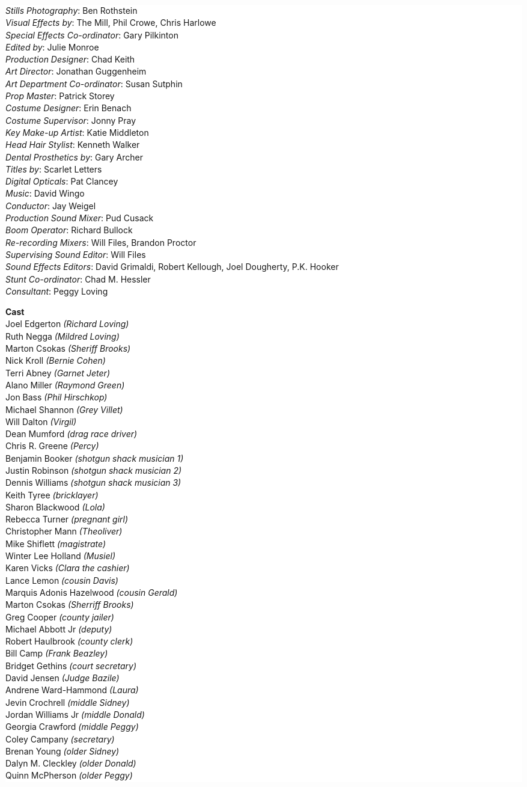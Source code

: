 _Stills Photography_: Ben Rothstein  
_Visual Effects by_: The Mill, Phil Crowe,  Chris Harlowe  
_Special Effects Co-ordinator_: Gary Pilkinton  
_Edited by_: Julie Monroe  
_Production Designer_: Chad Keith  
_Art Director_: Jonathan Guggenheim  
_Art Department Co-ordinator_: Susan Sutphin  
_Prop Master_: Patrick Storey  
_Costume Designer_: Erin Benach  
_Costume Supervisor_: Jonny Pray  
_Key Make-up Artist_: Katie Middleton  
_Head Hair Stylist_: Kenneth Walker  
_Dental Prosthetics by_: Gary Archer  
_Titles by_: Scarlet Letters  
_Digital Opticals_: Pat Clancey  
_Music_: David Wingo  
_Conductor_: Jay Weigel  
_Production Sound Mixer_: Pud Cusack  
_Boom Operator_: Richard Bullock  
_Re-recording Mixers_: Will Files, Brandon Proctor  
_Supervising Sound Editor_: Will Files  
_Sound Effects Editors_: David Grimaldi,  Robert Kellough, Joel Dougherty, P.K. Hooker  
_Stunt Co-ordinator_: Chad M. Hessler  
_Consultant_: Peggy Loving

**Cast**  
Joel Edgerton _(Richard Loving)_  
Ruth Negga _(Mildred Loving)_  
Marton Csokas _(Sheriff Brooks)_  
Nick Kroll _(Bernie Cohen)_  
Terri Abney _(Garnet Jeter)_  
Alano Miller _(Raymond Green)_  
Jon Bass _(Phil Hirschkop)_  
Michael Shannon _(Grey Villet)_  
Will Dalton _(Virgil)_  
Dean Mumford _(drag race driver)_  
Chris R. Greene _(Percy)_  
Benjamin Booker _(shotgun shack musician 1)_  
Justin Robinson _(shotgun shack musician 2)_  
Dennis Williams _(shotgun shack musician 3)_  
Keith Tyree _(bricklayer)_  
Sharon Blackwood _(Lola)_  
Rebecca Turner _(pregnant girl)_  
Christopher Mann _(Theoliver)_  
Mike Shiflett _(magistrate)_  
Winter Lee Holland _(Musiel)_  
Karen Vicks _(Clara the cashier)_  
Lance Lemon _(cousin Davis)_  
Marquis Adonis Hazelwood _(cousin Gerald)_  
Marton Csokas _(Sherriff Brooks)_  
Greg Cooper _(county jailer)_  
Michael Abbott Jr _(deputy)_  
Robert Haulbrook _(county clerk)_  
Bill Camp _(Frank Beazley)_  
Bridget Gethins _(court secretary)_  
David Jensen _(Judge Bazile)_  
Andrene Ward-Hammond _(Laura)_  
Jevin Crochrell _(middle Sidney)_  
Jordan Williams Jr _(middle Donald)_  
Georgia Crawford _(middle Peggy)_  
Coley Campany _(secretary)_  
Brenan Young _(older Sidney)_  
Dalyn M. Cleckley _(older Donald)_  
Quinn McPherson _(older Peggy)_  